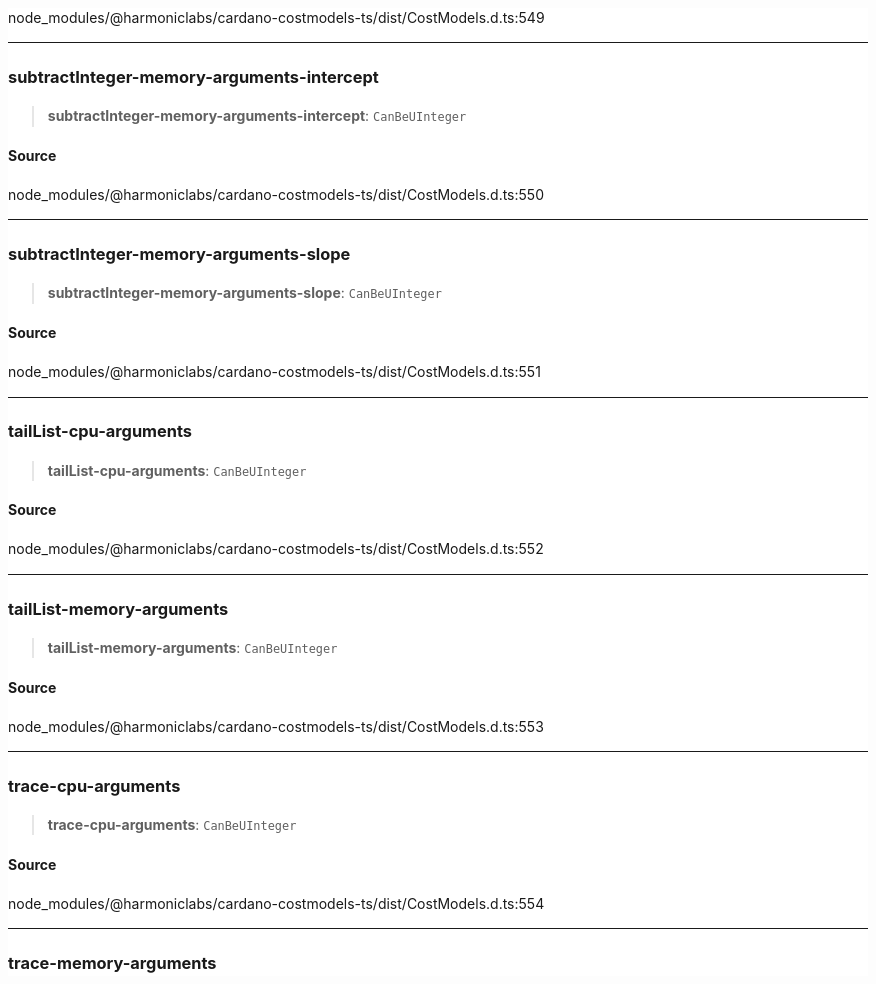 node\_modules/@harmoniclabs/cardano-costmodels-ts/dist/CostModels.d.ts:549

***

### subtractInteger-memory-arguments-intercept

> **subtractInteger-memory-arguments-intercept**: `CanBeUInteger`

#### Source

node\_modules/@harmoniclabs/cardano-costmodels-ts/dist/CostModels.d.ts:550

***

### subtractInteger-memory-arguments-slope

> **subtractInteger-memory-arguments-slope**: `CanBeUInteger`

#### Source

node\_modules/@harmoniclabs/cardano-costmodels-ts/dist/CostModels.d.ts:551

***

### tailList-cpu-arguments

> **tailList-cpu-arguments**: `CanBeUInteger`

#### Source

node\_modules/@harmoniclabs/cardano-costmodels-ts/dist/CostModels.d.ts:552

***

### tailList-memory-arguments

> **tailList-memory-arguments**: `CanBeUInteger`

#### Source

node\_modules/@harmoniclabs/cardano-costmodels-ts/dist/CostModels.d.ts:553

***

### trace-cpu-arguments

> **trace-cpu-arguments**: `CanBeUInteger`

#### Source

node\_modules/@harmoniclabs/cardano-costmodels-ts/dist/CostModels.d.ts:554

***

### trace-memory-arguments
